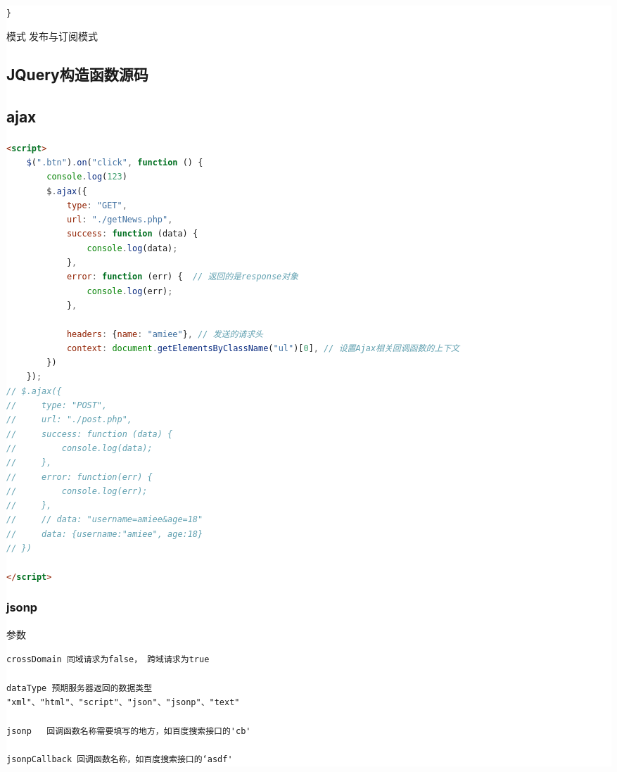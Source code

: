 ~~~javascript
}
~~~

模式 发布与订阅模式



## JQuery构造函数源码



## ajax

~~~html
<script>
    $(".btn").on("click", function () {
        console.log(123)
        $.ajax({
            type: "GET",
            url: "./getNews.php",
            success: function (data) {
                console.log(data);
            },
            error: function (err) {  // 返回的是response对象
                console.log(err);
            },
            
            headers: {name: "amiee"}, // 发送的请求头
            context: document.getElementsByClassName("ul")[0], // 设置Ajax相关回调函数的上下文
        })
    });
// $.ajax({
//     type: "POST",
//     url: "./post.php",
//     success: function (data) {
//         console.log(data);
//     },
//     error: function(err) {
//         console.log(err);
//     },
//     // data: "username=amiee&age=18"
//     data: {username:"amiee", age:18}
// })

</script>
~~~



### jsonp

参数

~~~html
crossDomain 同域请求为false， 跨域请求为true

dataType 预期服务器返回的数据类型
"xml"、"html"、"script"、"json"、"jsonp"、"text"

jsonp   回调函数名称需要填写的地方，如百度搜索接口的'cb'

jsonpCallback 回调函数名称，如百度搜索接口的‘asdf'
~~~

